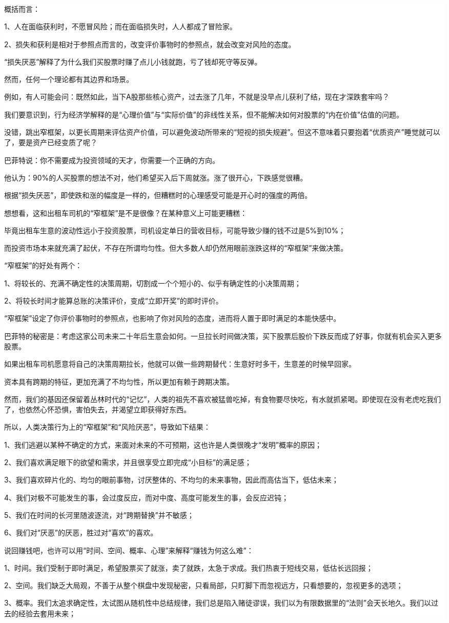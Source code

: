 概括而言：

1、人在面临获利时，不愿冒风险；而在面临损失时，人人都成了冒险家。

2、损失和获利是相对于参照点而言的，改变评价事物时的参照点，就会改变对风险的态度。

“损失厌恶”解释了为什么我们买股票时赚了点儿小钱就跑，亏了钱却死守等反弹。

然而，任何一个理论都有其边界和场景。

例如，有人可能会问：既然如此，当下A股那些核心资产，过去涨了几年，不就是没早点儿获利了结，现在才深跌套牢吗？

我们要意识到，行为经济学解释的是“心理价值”与“实际价值”的非线性关系，但不能解决如何对股票的“内在价值”估值的问题。

没错，跳出窄框架，以更长周期来评估资产价值，可以避免波动所带来的“短视的损失规避”。但这不意味着只要抱着“优质资产”睡觉就可以了，要是资产已经变质了呢？

巴菲特说：你不需要成为投资领域的天才，你需要一个正确的方向。

他认为：90%的人买股票的想法不对，他们希望买入后下周就涨。涨了很开心，下跌感觉很糟。

根据“损失厌恶”，即使跌和涨的幅度是一样的，但糟糕时的心理感受可能是开心时的强度的两倍。

想想看，这和出租车司机的“窄框架”是不是很像？在某种意义上可能更糟糕：

毕竟出租车生意的波动性远小于投资股票，司机设定单日的营收目标，可能导致少赚的钱不过是5%到10%；

而投资市场本来就充满了起伏，不存在所谓均匀性。但大多数人却仍然用眼前涨跌这样的“窄框架”来做决策。

“窄框架”的好处有两个：

1、将较长的、充满不确定性的决策周期，切割成一个个短小的、似乎有确定性的小决策周期；

2、将较长时间才能算总账的决策评价，变成“立即开奖”的即时评价。

“窄框架”设定了你评价事物时的参照点，也影响了你对风险的态度，进而将人置于即时满足的本能快感中。

巴菲特的秘密是：考虑这家公司未来二十年后生意会如何。一旦拉长时间做决策，买下股票后股价下跌反而成了好事，你就有机会买入更多股票。

如果出租车司机愿意将自己的决策周期拉长，他就可以做一些跨期替代：生意好时多干，生意差的时候早回家。

资本具有跨期的特征，更加充满了不均匀性，所以更加有赖于跨期决策。

然而，我们的基因还保留着丛林时代的“记忆”，人类的祖先不喜欢被猛兽吃掉，有食物要尽快吃，有水就抓紧喝。即使现在没有老虎吃我们了，也依然心怀恐惧，害怕失去，并渴望立即获得好东西。

所以，人类决策行为上的“窄框架”和“风险厌恶”，导致如下结果：

1、我们逃避以某种不确定的方式，来面对未来的不可预期，这也许是人类很晚才“发明”概率的原因；

2、我们喜欢满足眼下的欲望和需求，并且很享受立即完成“小目标”的满足感；

3、我们喜欢碎片化的、均匀的眼前事物，讨厌整体的、不均匀的未来事物，因此而高估当下，低估未来；

4、我们对极不可能发生的事，会过度反应，而对中度、高度可能发生的事，会反应迟钝；

5、我们在时间的长河里随波逐流，对“跨期替换”并不敏感；

6、我们对“厌恶”的厌恶，胜过对“喜欢”的喜欢。

说回赚钱吧，也许可以用“时间、空间、概率、心理”来解释“赚钱为何这么难”：

1、时间。我们受制于即时满足，希望股票买了就涨，卖了就跌，太急于求成。我们热衷于短线交易，低估长远回报；

2、空间。我们缺乏大局观，不善于从整个棋盘中发现秘密，只看局部，只盯脚下而忽视远方，只看想要的，忽视更多的选项；

3、概率。我们太追求确定性，太试图从随机性中总结规律，我们总是陷入赌徒谬误，我们以为有限数据里的“法则”会天长地久。我们以过去的经验去套用未来；
